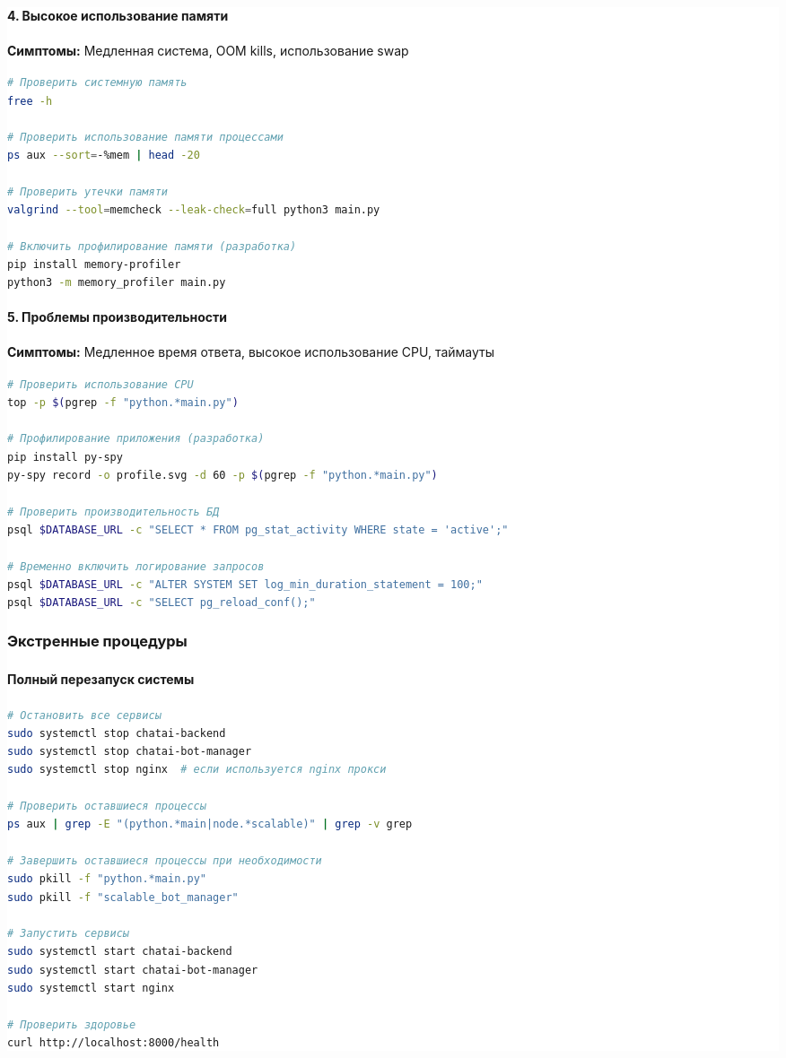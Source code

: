 #### 4. Высокое использование памяти
**Симптомы:** Медленная система, OOM kills, использование swap
```bash
# Проверить системную память
free -h

# Проверить использование памяти процессами
ps aux --sort=-%mem | head -20

# Проверить утечки памяти
valgrind --tool=memcheck --leak-check=full python3 main.py

# Включить профилирование памяти (разработка)
pip install memory-profiler
python3 -m memory_profiler main.py
```

#### 5. Проблемы производительности
**Симптомы:** Медленное время ответа, высокое использование CPU, таймауты
```bash
# Проверить использование CPU
top -p $(pgrep -f "python.*main.py")

# Профилирование приложения (разработка)
pip install py-spy
py-spy record -o profile.svg -d 60 -p $(pgrep -f "python.*main.py")

# Проверить производительность БД
psql $DATABASE_URL -c "SELECT * FROM pg_stat_activity WHERE state = 'active';"

# Временно включить логирование запросов
psql $DATABASE_URL -c "ALTER SYSTEM SET log_min_duration_statement = 100;"
psql $DATABASE_URL -c "SELECT pg_reload_conf();"
```

### Экстренные процедуры

#### Полный перезапуск системы
```bash
# Остановить все сервисы
sudo systemctl stop chatai-backend
sudo systemctl stop chatai-bot-manager
sudo systemctl stop nginx  # если используется nginx прокси

# Проверить оставшиеся процессы
ps aux | grep -E "(python.*main|node.*scalable)" | grep -v grep

# Завершить оставшиеся процессы при необходимости
sudo pkill -f "python.*main.py"
sudo pkill -f "scalable_bot_manager"

# Запустить сервисы
sudo systemctl start chatai-backend
sudo systemctl start chatai-bot-manager
sudo systemctl start nginx

# Проверить здоровье
curl http://localhost:8000/health
```
